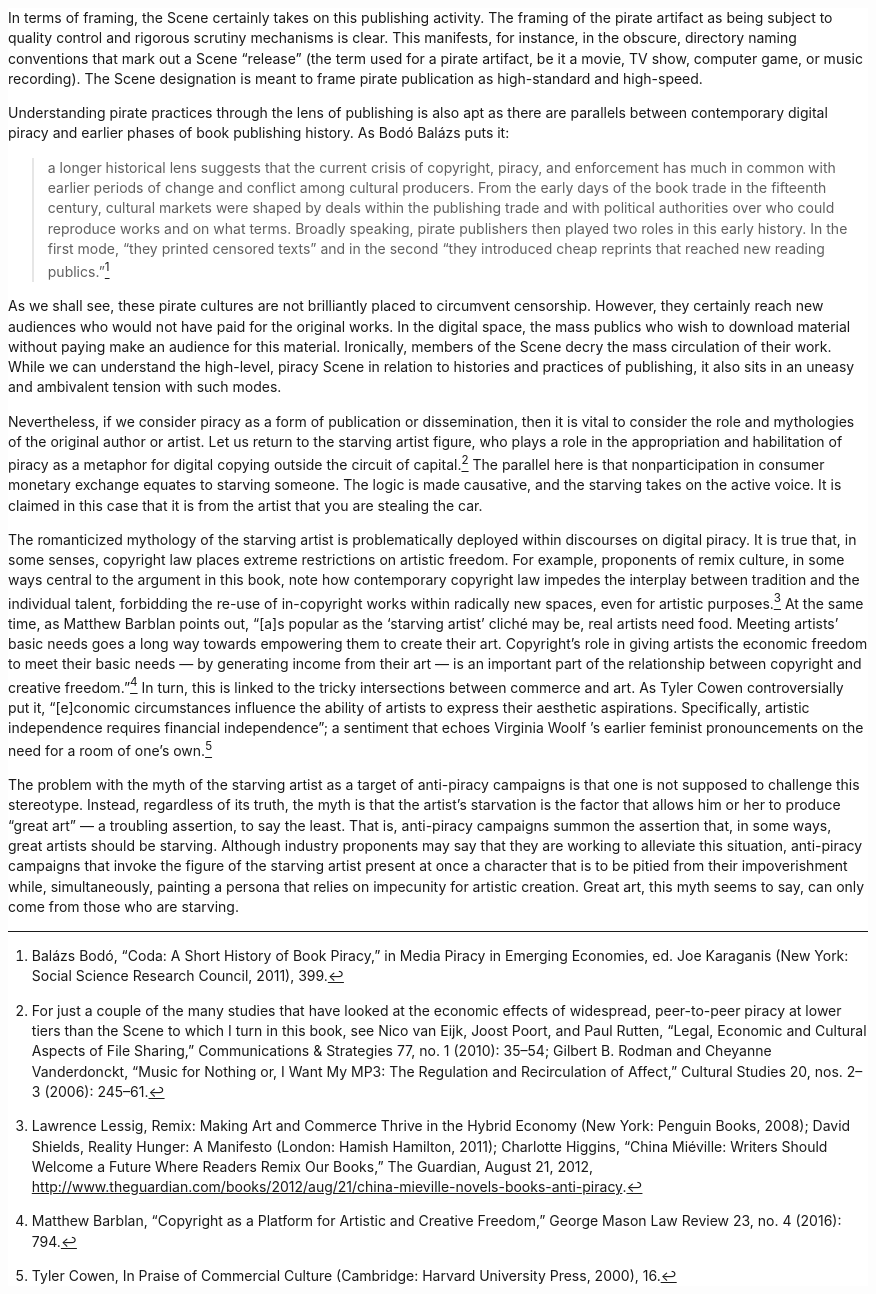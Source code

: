 In terms of framing, the Scene certainly takes on this publishing activity. The framing of the pirate artifact as being subject to quality control and rigorous scrutiny mechanisms is clear. This manifests, for instance, in the obscure, directory naming conventions that mark out a Scene “release” (the term used for a pirate artifact, be it a movie, TV show, computer game, or music recording). The Scene designation is meant to frame pirate publication as high-standard and high-speed.

Understanding pirate practices through the lens of publishing is also apt as there are parallels between contemporary digital piracy and earlier phases of book publishing history. As Bodó Balázs puts it:

> a longer historical lens suggests that the current crisis of copyright, piracy, and enforcement has much in common with earlier periods of change and conflict among cultural producers. From the early days of the book trade in the fifteenth century, cultural markets were shaped by deals within the publishing trade and with political authorities over who could reproduce works and on what terms. Broadly speaking, pirate publishers then played two roles in this early history. In the first mode, “they printed censored texts” and in the second “they introduced cheap reprints that reached new reading publics.”[^38]

As we shall see, these pirate cultures are not brilliantly placed to circumvent censorship. However, they certainly reach new audiences who would not have paid for the original works. In the digital space, the mass publics who wish to download material without paying make an audience for this material. Ironically, members of the Scene decry the mass circulation of their work. While we can understand the high-level, piracy Scene in relation to histories and practices of publishing, it also sits in an uneasy and ambivalent tension with such modes.

Nevertheless, if we consider piracy as a form of publication or dissemination, then it is vital to consider the role and mythologies of the original author or artist. Let us return to the starving artist figure, who plays a role in the appropriation and habilitation of piracy as a metaphor for digital copying outside the circuit of capital.[^39] The parallel here is that nonparticipation in consumer monetary exchange equates to starving someone. The logic is made causative, and the starving takes on the active voice. It is claimed in this case that it is from the artist that you are stealing the car.

The romanticized mythology of the starving artist is problematically deployed within discourses on digital piracy. It is true that, in some senses, copyright law places extreme restrictions on artistic freedom. For example, proponents of remix culture, in some ways central to the argument in this book, note how contemporary copyright law impedes the interplay between tradition and the individual talent, forbidding the re-use of in-copyright works within radically new spaces, even for artistic purposes.[^40] At the same time, as Matthew Barblan points out, “[a]s popular as the ‘starving artist’ cliché may be, real artists need food. Meeting artists’ basic needs goes a long way towards empowering them to create their art. Copyright’s role in giving artists the economic freedom to meet their basic needs — by generating income from their art — is an important part of the relationship between copyright and creative freedom.”[^41] In turn, this is linked to the tricky intersections between commerce and art. As Tyler Cowen controversially put it, “[e]conomic circumstances influence the ability of artists to express their aesthetic aspirations. Specifically, artistic independence requires financial independence”; a sentiment that echoes Virginia Woolf ’s earlier feminist pronouncements on the need for a room of one’s own.[^42]

The problem with the myth of the starving artist as a target of anti-piracy campaigns is that one is not supposed to challenge this stereotype. Instead, regardless of its truth, the myth is that the artist’s starvation is the factor that allows him or her to produce “great art” — a troubling assertion, to say the least. That is, anti-piracy campaigns summon the assertion that, in some ways, great artists should be starving. Although industry proponents may say that they are working to alleviate this situation, anti-piracy campaigns that invoke the figure of the starving artist present at once a character that is to be pitied from their impoverishment while, simultaneously, painting a persona that relies on impecunity for artistic creation. Great art, this myth seems to say, can only come from those who are starving.


[^1]: For more, see James Meese, “The Pirate Imaginary and the Potential of the Authorial Pirate,” in Piracy: Leakages from Modernity, eds. Martin Fredriksson and James Arvanitakis (Sacramento: Litwin Books, 2014), 19–38.
[^2]: United Kingdom, “Theft Act 1968,” http://www.legislation.gov.uk/ukpga/1968/60/crossheading/definition-of-theft.
[^3]: I have previously covered this topic in a similar fashion in Martin Paul Eve, Password (New York: Bloomsbury Academic, 2016), 84–85.
[^4]: For more on this, see Matthew Yglesias, “Piracy Is a Form of Theft, and Copyright Infringement Is Neither,” Slate Magazine, December 15, 2011, https://slate.com/business/2011/12/piracy-is-a-form-of-theft-and-copyright-infringement-is-neither.html, and Michał Krawczyk et al., “‘Piracy Is Not Theft!’ Is It Just Students Who Think So?” Journal of Behavior and Experimental Economics 54 (2015): 32–39.
[^5]: See, for instance: Peter Suber, Open Access (Cambridge: MIT Press, 2012). On the tricky terminology of digital objects, see Yuk Hui, On the Existence of Digital Objects (Minneapolis: University of Minnesota Press, 2016).
[^6]: Marc Hogan, “Is Vinyl’s Comeback Here to Stay?” Pitchfork, January 22, 2018, https://pitchfork.com/features/article/is-vinyls-comeback-here-to-stay/. Richard Stallman famously argues against the use of the term “intellectual property” in Richard M. Stallman, “Did You Say ‘Intellectual Property’? It’s a Seductive Mirage,” gnu.org, April 20, 2015, https://www.gnu.org/philosophy/not-ipr.en.html.
[^7]: Kyle Devine, “Nightmares on Wax: The Environmental Impact of the Vinyl Revival,” The Guardian, January 28, 2020, http://www.theguardian.com/music/2020/jan/28/vinyl-record-revival-environmental-impact-music-industry-streaming.
[^8]: Karl Marx, Capital: A Critique of Political Economy, trans. Ben Fowkes (London: Penguin Books, 1992), 1:1–146.
[^9]: “Annual Death Toll from Piracy Rises,” ICC Commercial Crime Services, 2004, https://www.icc-ccs.org/index.php/405-annual-death-toll-from-piracy-rises.
[^10]: C.R. Pennell, “Introduction,” in Bandits at Sea: A Pirates Reader, ed. C.R. Pennell (New York: New York University Press, 2001), 5.
[^11]: See, for instance, Peter Linebaugh and Marcus Rediker, The Many-Headed Hydra: Sailors, Slaves, Commoners, and the Hidden History of the Revolutionary Atlantic (Boston: Beacon Press, 2003), 140.
[^12]: Raymond Williams, Keywords: A Vocabulary of Culture and Society (Oxford: Oxford University Press, 2014), 36–37.
[^13]: Virginia Crisp, “To Name a Thief: Constructing the Deviant Pirate,” in Piracy, eds. Fredriksson and Arvanitakis, 39. A good counter-point to this can also be found in Janice Denegri-Knott, “Sinking the Online ‘Music Pirates’: Foucault, Power and Deviance on the Web,” Journal of Computer-Mediated Communication 9, no. 4 (2004), https://academic.oup.com/jcmc/article/9/4/JCMC949/4614489, which uses Foucauldian principles to take apart notions of deviant power.
[^14]: Crisp, “To Name a Thief,” 43.
[^15]: Mariacristina Sciannamblo, “The Internet between Politics and the Political: The Birth of the Pirate Party,” in Piracy, eds. Fredriksson and Arvanitakis, 177–94; United States Pirate Party, No Safe Harbor: Essays about Pirate Politics (n.p.: CreateSpace, 2012); Gary Hall, Pirate Philosophy: For a Digital Posthumanities (Cambridge: MIT Press, 2016); Virginia Crisp, “The Piratical Is Political,” Soundings 55 (2013): 71–80.
[^16]: Eric Hobsbawm, Bandits (New York: Pantheon Books, 1981).
[^17]: Samuel Moore, “Common Struggles: Policy-Based vs. Scholar-Led Approaches to Open Access in the Humanities” (PhD diss., King’s College London, 2019); Stuart Lawson, “Open Access Policy in the UK: From Neo-liberalism to the Commons” (PhD diss., Birkbeck, University of London, 2019).
[^18]: See Nick Dyer-Witheford, “E-Capital and the Many Headed Hydra,” in Critical Perspectives on the Internet, ed. Greg Elmer (Lanham: Rowman & Littlefield Publishers, 2002), 129–31; Silvia Beatriz Federici, Caliban and the Witch: Women, the Body, and Primitive Accumulation (New York: Autonomedia, 1997); Fiona Jeffries, “Reading ‘Caliban and the Witch’ Politically,” Gender, Place & Culture 25, no. 9 (2018): 1322–28; Jane Humphries, “Enclosures, Common Rights, and Women: The Proletarianization of Families in the Late Eighteenth and Early Nineteenth Centuries,” The Journal of Economic History 50, no. 1 (1990): 17–42.
[^19]: Janet Abbate, Inventing the Internet (Cambridge: MIT Press, 2000), 144–45. 63
[^20]: Ibid., 77. This is a genealogy I have previously explored in Martin Paul Eve, Pynchon and Philosophy: Wittgenstein, Foucault and Adorno (London: Palgrave Macmillan, 2014), 155.
[^21]: Dyer-Witheford, “E-Capital and the Many Headed Hydra,” 132.
[^22]: Ibid., 135.
[^23]: Adrian Johns, Piracy: The Intellectual Property Wars from Gutenberg to Gates (Chicago: University of Chicago Press, 2011); John Willinsky, The Intellectual Properties of Learning: A Prehistory from Saint Jerome to John Locke (Chicago: University of Chicago Press, 2017).
[^24]: Dyer-Witheford, “E-Capital and the Many Headed Hydra,” 139.
[^25]: Sarah Coleman and Nick Dyer-Witheford, “Playing on the Digital Commons: Collectivities, Capital and Contestation in Videogame Culture,” Media, Culture & Society 29, no. 6 (2007): 937.
[^26]: Shannon Lee Dawdy and Joe Bonni, “Towards a General Theory of Piracy,” Anthropological Quarterly 85, no. 3 (Summer 2012): 674.
[^27]: Ibid., 674; Pennell, “Introduction”; Lawrence E. Babits, Joshua B. Howard, and Matthew Brenckle, “Pirate Imagery,” in X Marks the Spot: The Archaeology of Piracy, eds. Russell K. Skowronek and Charles R. Ewen (Gainesville: University Press of Florida, 2006), 271–81; Russell K. Skowronek, “X Marks the Spot — Or Does It?,” in X Marks the Spot, eds. Skowronek and Ewen, 282–98.
[^28]: Fernand Braudel, The Mediterranean and The Mediterranean World in the Age of Philip II, trans. Siân Reynolds (New York: Harper and Row, 1972), 2:865; John L. Anderson, “Piracy and World History: An Economic Perspective on Maritime Predation,” in Bandits at Sea, ed. Pennell, 82.
[^29]: Anderson, “Piracy and World History,” 84, 92; David J. Starkey, “Pirates and Markets,” in Bandits at Sea, ed. Pennell, 110.
[^30]: Philip de Souza, Piracy in the Graeco-Roman World (Cambridge: Cambridge University Press, 1999), 11.
[^31]: Dawdy and Bonni, “Towards a General Theory of Piracy,” 675.
[^32]: Ibid., 675.
[^33]: Ramon Lobato and Julian Thomas, “An Introduction to Informal Media Economies,” Television & New Media 13, no. 5 (2012): 379–82.
[^34]: Balázs Bodó and Zoltán Lakatos, “Piracy Cultures| P2P and Cinematographic Movie Distribution in Hungary,” International Journal of Communication 6 (2012), https://ijoc.org/index.php/ijoc/article/view/1261.
[^35]: Virginia Crisp, “Access and Power: Film Distribution, Re-Intermediation and Piracy,” in The Routledge Companion to World Cinema, eds. Rob Stone et al. (London: Routledge, 2018), 449.
[^36]: Michael Bhaskar, The Content Machine: Towards a Theory of Publishing from the Printing Press to the Digital Network (New York: Anthem Press, 2013).
[^37]: Virginia Crisp, “‘BLOODY PIRATES!!! *Shakes Fist*’: Reimagining East Asian Film Distribution and Reception through Online Filesharing Networks,” Journal of Japanese and Korean Cinema 3, no. 1 (2012): 65–72.
[^38]: Balázs Bodó, “Coda: A Short History of Book Piracy,” in Media Piracy in Emerging Economies, ed. Joe Karaganis (New York: Social Science Research Council, 2011), 399.
[^39]: For just a couple of the many studies that have looked at the economic effects of widespread, peer-to-peer piracy at lower tiers than the Scene to which I turn in this book, see Nico van Eijk, Joost Poort, and Paul Rutten, “Legal, Economic and Cultural Aspects of File Sharing,” Communications & Strategies 77, no. 1 (2010): 35–54; Gilbert B. Rodman and Cheyanne Vanderdonckt, “Music for Nothing or, I Want My MP3: The Regulation and Recirculation of Affect,” Cultural Studies 20, nos. 2–3 (2006): 245–61.
[^40]: Lawrence Lessig, Remix: Making Art and Commerce Thrive in the Hybrid Economy (New York: Penguin Books, 2008); David Shields, Reality Hunger: A Manifesto (London: Hamish Hamilton, 2011); Charlotte Higgins, “China Miéville: Writers Should Welcome a Future Where Readers Remix Our Books,” The Guardian, August 21, 2012, http://www.theguardian.com/books/2012/aug/21/china-mieville-novels-books-anti-piracy.
[^41]: Matthew Barblan, “Copyright as a Platform for Artistic and Creative Freedom,” George Mason Law Review 23, no. 4 (2016): 794.
[^42]: Tyler Cowen, In Praise of Commercial Culture (Cambridge: Harvard University Press, 2000), 16.
[^43]: James Newman, Videogames (London: Routledge, 2013), 145.
[^44]: See Max Horkheimer and Theodor W. Adorno, “The Culture Industry: Enlightenment as Mass Deception,” in Dialectic of Enlightenment: Philosophical Fragments, ed. Gunzelin Schmid Noerr, trans. Edmund Jephcott (Stanford: Stanford University Press, 2002), 95–136; Deborah Cook, The Culture Industry Revisited: Theodor W. Adorno on Mass Culture (Lanham: Rowman and Littlefield, 1996).
[^45]: Maria A. Slowinska, Art/Commerce: The Convergence of Art and Marketing in Contemporary Culture (Bielefeld: Transcript Verlag, 2014), 17.
[^46]: Eric Goldman, “Warez Trading and Criminal Copyright Infringement,” SSRN Electronic Journal (2004): 3.
[^47]: Ibid., 4.
[^48]: Ibid., 3.
[^49]: Eric Goldman, “The Challenges of Regulating Warez Trading,” Social Science Computer Review 23, no. 1 (2005): 24.
[^50]: Goldman, “Warez Trading and Criminal Copyright Infringement,” passim.
[^51]: There are many problems with the homogenizing move of referring to the Global North or the West, but I nonetheless use these terms as challenging yet useful groupings through which to explore briefly various racial imaginaries of piracy. See Dimiter Toshkov, “The ‘Global South’ Is a Terrible Term. Don’t Use It!,” RE-DESIGN, November 11, 2018, http://re-design.dimiter.eu/?p=969.
[^52]: Kavita Philip, “What Is a Technological Author? The Pirate Function and Intellectual Property,” Postcolonial Studies 8, no. 2 (2005): 199.
[^53]: Ibid., 208.
[^54]: Ibid., 212.
[^55]: Alf Rehn, “Electronic Potlatch: A Study on New Technologies and Primitive Economic Behaviors” (PhD diss., Royal Institute of Technology, Stockholm, 2001), 102.
[^56]: See the description of Celine Parreñas Shimizu’s work in Jennifer C. Nash, The Black Body in Ecstasy: Reading Race, Reading Pornography (Durham: Duke University Press, 2014), 132.
[^57]: For more on avoiding the romanticising terms, see You Jie, “Cultural Resistance or Corporate Assistance: Disenchanting the Anti-Capitalist Myth of Digital Piracy,” in Piracy, eds. Fredriksson and Arvanitakis, 195–215. See also Francesca da Rimini and Jonathan Marshall, “Piracy Is Normal, Piracy Is Boring: Systemic Disruption as Everyday Life,” in Piracy, eds. Fredriksson and Arvanitakis, 323–44.
[^58]: For more on the pyramid terminology, see Andrew Sockanathan, “Digital Desire and Recorded Music: OiNK, Mnemotechnics and the Private BitTorrent Architecture” (PhD diss., Goldsmiths, University of London, 2011), 188–93. For another pair who use the pyramid terminology and set this out in visual form, albeit confined only to the virtual space, see Ard Huizing and Jan A. van der Wal, “Explaining the Rise and Fall of the Warez MP3 Scene: An Empirical Account from the Inside,” First Monday 19, no. 10 (2014).
[^59]: Jonas Andersson and Stefan Larsson, “The Justification of Piracy: Differences in Conceptualization and Argumentation Between Active Uploaders and Other File-Sharers,” in Piracy, eds. Fredriksson and Arvanitakis, 217–40.
[^60]: Huizing and van der Wal, “Explaining the Rise and Fall of the Warez MP3 Scene.”
[^61]: Virginia Crisp, “Release Groups & The Scene: Re-Intermediation and Competitive Gatekeepers Online,” Cinéma & Cie 17, no. 29 (Fall 2017): 77.
[^62]: The definitive study of music bootleggers, on which I draw here, is Lee Marshall, “For and Against the Record Industry: An Introduction to Bootleg Collectors and Tape Traders,” Popular Music 22, no. 1 (2003): 57–72.
[^63]: Philip, “What Is a Technological Author?” 207.
[^64]: Crisp, “Release Groups & The Scene,” 78.
[^65]: Marshall, “For and against the Record Industry,” 58.
[^66]: Ibid.
[^67]: S.M. Furnell, “Categorising Cybercrime and Cybercriminals,” Journal of Information Warfare 1, no. 2 (2020): 42.
[^68]: For instance, RUHEBITTE, “The Truth About Warez Seller Since aka Kartus aka Styler (The.truth.about.warez.seller.Since.aka.Kaktus.aka.Styler-RUHEBITTE),” c. 2006–2010, DeFacto2, warez-scene-notices-2006-2010.
[^69]: Steve Cisler, “Pirates of the Pacific Rim,” Leonardo 39, no. 4 (August 2006): 377–80.
[^70]: Gregory F. Treverton et al., “The Shape of Counterfeiting and the Example of Film Piracy,” in Film Piracy, Organized Crime, and Terrorism (Santa Monica: RAND Corporation, 2009), 38.
[^71]: Stephen Kline, Nick Dyer-Witheford, and Greig De Peuter, “Workers and Warez: Labour and Piracy in the Global Game Market,” in Digital Play: The Interaction of Technology, Culture, and Marketing (Montreal: McGill-Queen’s University Press, 2003), 212.
[^72]: WALMART, “WALMART Anti-P2P Statement (tairlthan-walmart.nfo),” 2007, DeFacto2.
[^73]: Goldman, “Warez Trading and Criminal Copyright Infringement,” 11.
[^74]: Kline, Dyer-Witheford, and De Peuter, “Workers and Warez,” 213. For an exploration of cultural differences in music piracy between the US and Japan, see Ian Condry, “Cultures of Music Piracy: An Ethnographic Comparison of the US and Japan,” International Journal of Cultural Studies 7, no. 3 (2004): 343–63.
[^75]: Kline, Dyer-Witheford, and De Peuter, “Workers and Warez,” 215.
[^76]: There is a large, secondary literature that focuses on The Pirate Bay and other public trackers, their influence on politics, and crime. For just a selection, see Patrick Burkart, Pirate Politics: The New Information Policy Contests (Cambridge: MIT Press, 2014); Joost Poort et al., “Baywatch: Two Approaches to Measure the Effects of Blocking Access to The Pirate Bay,” Telecommunications Policy 38, no. 4 (May 2014): 383–92; Felix Oberholzer-Gee and Koleman Strumpf, “File Sharing and Copyright,” Innovation Policy and the Economy 10, no. 1 (2010): 19–55; Astra Taylor, “Serfıng the Net,” The Baffler 2, no. 1 [18] (2010): 20–26. Again, I note here the geographical specificity of my claim, using the slightly problematic, but nonetheless helpful catch-all of the “West.”
[^77]: “Music File-Sharer ‘Oink’ Cleared of Fraud,” BBC News, January 15, 2010, http://news.bbc.co.uk/1/hi/england/tees/8461879.stm.
[^78]: For more on these trackers, see Blake Durham, “Circulatory Maintenance: The Entailments of Participation in Digital Music Platforms,” American Music 38, no. 2 (Summer 2020): 197.
[^79]: Ernesto Van der Sar, “‘What.CD’ Debuts Lightweight Tracker for Its 5 Million Peers,” TorrentFreak, October 14, 2010, https://torrentfreak.com/what-cd-debuts-lightweight-tracker-for-its-5-million-peers-101014/.
[^80]: Nikhil Sonnad, “A Eulogy for What.CD, the Greatest Music Collection in the History of the World—Until it Vanished,” Quartz, November 18, 2016, https://qz.com/840661/what-cd-is-gone-a-eulogy-for-the-greatest-music-collection-in-the-world/.
[^81]: Balázs Bodó, “The Genesis of Library Genesis: The Birth of a Global Scholarly Shadow Library,” in Shadow Libraries: Access to Educational Materials in Global Higher Education, ed. Joe Karaganis (Cambridge: MIT Press, 2018), 25–52; Balázs Bodó, “Library Genesis in Numbers: Mapping the Underground Flow of Knowledge,” in Shadow Libraries, ed. Karaganis, 53–78; Martin Paul Eve, “Lessons from the Library: Extreme Minimalist Scaling at Pirate Ebook Platforms,” Digital Humanities Quarterly (2022), forthcoming.
[^82]: Mark Cenite et al., “More Than Just Free Content: Motivations of Peer-to-Peer File Sharers,” Journal of Communication Inquiry 33, no. 3 (2009): 206–21.
[^83]: See, for example, u/shrine, “Charitable Seeding Update: 10 Terabytes and 900,000 Scientific Books in a Week with Seedbox.Io and UltraSeedbox,” Reddit, 2019, https://www.reddit.com/r/seedboxes/comments/e3yl23/ charitable_seeding_update_10_terabytes_and_900000/; u/shrine, “Library Genesis Project Update: 2.5 Million Books Seeded with the World, 80 Million Scientific Articles Next,” Reddit, 2020, https://www.reddit.com/r/DataHoarder/comments/ed9byj/library_genesis_project_update_25_million_books/.
[^84]: John D. Martin, “Piracy, Public Access, and Preservation: An Exploration of Sustainable Accessibility in a Public Torrent Index,” Proceedings of the Association for Information Science and Technology 53, no. 1 (2016): 1–6
[^85]: For more on the use of the term “shadow economy,” see Ramón Lobato, Shadow Economies of Cinema: Mapping Informal Film Distribution (London: Palgrave Macmillan, 2012).
[^86]: Penny M. Simpson, Debasish Banerjee, and Claude L. Simpson, “Softlifting: A Model of Motivating Factors,” Journal of Business Ethics 13, no. 6 (1994): 431–38.
[^87]: Hsing K. Cheng, Ronald R. Sims, and Hildy Teegen, “To Purchase or to Pirate Software: An Empirical Study,” Journal of Management Information Systems 13, no. 4 (1997): 49–60.
[^88]: Moez Limayem, Mohamed Khalifa, and Wynne W. Chin, “Factors Motivating Software Piracy: A Longitudinal Study,” IEEE Transactions on Engineering Management 51, no. 4 (November 2004): 414–25.
[^89]: For more on this, see Sockanathan, “Digital Desire and Recorded Music,” 194; b-bstf, “Guide to Internet Piracy,” 2600: Hacker Quarterly (Summer 2004).
[^90]: What.CD, “Project Gazelle,” GitHub, 2020, https://github.com/WhatCD/Gazelle.
[^91]: What.CD, “Project Gazelle: Sections/Schedule/Index.php,” GitHub, January 8, 2016, https://github.com/WhatCD/Gazelle.
[^92]: Durham, “Circulatory Maintenance,” 205–6.
[^93]: Ibid., 199.
[^94]: Ibid.
[^95]: What.CD, “Project Gazelle: Classes/Rules.Class.php,” GitHub, November 8, 2016, https://github.com/WhatCD/Gazelle.
[^96]: Durham, “Circulatory Maintenance,” 207.
[^97]: Sockanathan, “Digital Desire and Recorded Music,” 198.
[^98]: u/sk0yern, “R/Networking—What Happened to FXP?,” Reddit, 2016, https://www.reddit.com/r/networking/comments/499d1z/what_happened_to_fxp/.
[^99]: ECLI:NL:RBROT:2011:BR5610, voorheen LJN BR5610, 10/600129–08 (Rechtbank Rotterdam, August 24, 2011); ECLI:NL:GHDHA:2013:BZ6496, voorheen LJN BZ6496, 22–004070–11 (Gerechtshof Den Haag, April 8, 2013).
[^100]: Sockanathan, “Digital Desire and Recorded Music,” 190.
[^101]: Mercè Molist Ferrer, Hackstory.es: La Historia Nunca Contada del Underground Hacker en la Península Ibérica (Spain: published by the author, 2014), 103–4.
[^102]: b-bstf, “Guide to Internet Piracy.”
[^103]: MantiCore, “AW: SQL scannen lohnt sich das noch?,” raid.rush, May 3, 2010, https://raidrush.net/threads/sql-scannen-lohnt-sich-das-noch.711040/.
[^104]: Sander Gellaerts, “Watermerken als juridisch bewijsmiddel: Een onderzoek naar de effectiviteit van digitale watermerken als juridisch bewijsmiddel” (PhD diss., Tilburg University, 2015), 188. My translation.
[^105]: b-bstf, “Guide to Internet Piracy.”
[^106]: TonikGin, “IRC XDCC Hacking Exposed,” September 11, 2002, http://www.madchat.fr/reseau/IRC_XDCC_Hacking_Exposed.htm.
[^107]: Urban Dictionary, s.v. “00mpah,” April 9, 2003, https://www.urbandictionary.com/define.php?term=OOmpah.
[^108]: 00mpah, “Site list (sites.txt),” May 3, 2003.
[^109]: Ibid.
[^110]: Ibid.
[^111]: Ibid.
[^112]: Ibid.
[^113]: “Pub-Crackin 101,” PC-FXP, http://pc-fxp.tripod.com/pc101.htm.
[^114]: Bliendbos, “Zijn hier ook nog ouwe fxp-ers ?,” FOK!forum, November 19, 2016, https://forum.fok.nl/topic/1831163/1/999.
[^115]: Hall, Pirate Philosophy, xiv.
[^116]: Ibid., 140.
[^117]: Virginia Crisp, Film Distribution in the Digital Age: Pirates and Professionals (London: Palgrave Macmillan, 2017), 105–6.
[^118]: John Gantz and Jack B. Rochester, Pirates of the Digital Millennium: How the Intellectual Property Wars Damage Our Personal Freedoms, Our Jobs, and the World Economy (Upper Saddle River: Prentice Hall, 2005), 88.
[^119]: There are a few sporadic mentions of Scene activities in this book but for the most part they go unmentioned. Ibid., 211.
[^120]: Sigi Goode and Sam Cruise, “What Motivates Software Crackers?” Journal of Business Ethics 65, no. 2 (May 2006): 174.
[^121]: David Tetzlaff, “Yo-Ho-Ho and a Server of Warez,” in The World Wide Web and Contemporary Cultural Theory: Magic, Metaphor, Power, eds. Andrew Herman and Thomas Swiss (New York: Routledge, 2000), 107.
[^122]: Huizing and Wal, “Explaining the Rise and Fall of the Warez MP3 Scene.”
[^123]: Goldman, “Warez Trading and Criminal Copyright Infringement,” 25.
[^124]: The tell-tale sign of a topsite on campus is short, sporadic bursts of high-speed data transfers both incoming and outgoing from a limited subset of IP addresses. However, as bandwidth capacity has increased and P2P networks have become increasingly common, in the period between that covered by the documentation to which I have access and the contemporary Warez Scene, it is not clear whether or not such sites have become harder to detect.